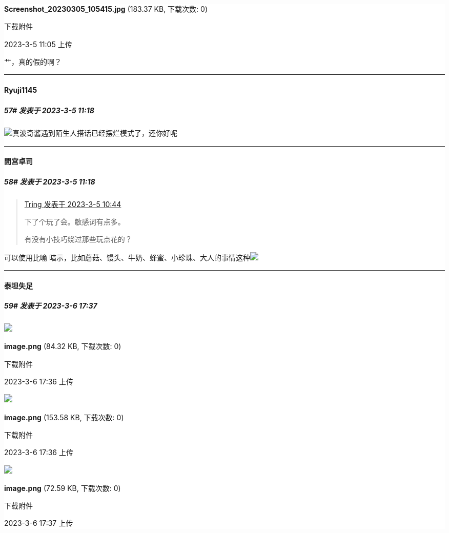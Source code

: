 <strong>Screenshot_20230305_105415.jpg</strong> (183.37 KB, 下载次数: 0)

下载附件

2023-3-5 11:05 上传

艹，真的假的啊？

*****

####  Ryuji1145  
##### 57#       发表于 2023-3-5 11:18

<img src="https://static.saraba1st.com/image/smiley/face2017/067.png" referrerpolicy="no-referrer">真波奇酱遇到陌生人搭话已经摆烂模式了，还你好呢

*****

####  間宫卓司  
##### 58#       发表于 2023-3-5 11:18

<blockquote><a href="httphttps://bbs.saraba1st.com/2b/forum.php?mod=redirect&amp;goto=findpost&amp;pid=59970296&amp;ptid=2122220" target="_blank">Tring 发表于 2023-3-5 10:44</a>

下了个玩了会。敏感词有点多。

有没有小技巧绕过那些玩点花的？</blockquote>
可以使用比喻 暗示，比如蘑菇、馒头、牛奶、蜂蜜、小珍珠、大人的事情这种<img src="https://static.saraba1st.com/image/smiley/face2017/066.png" referrerpolicy="no-referrer">

*****

####  泰坦失足  
##### 59#       发表于 2023-3-6 17:37

<img src="https://img.saraba1st.com/forum/202303/06/173632nv55o9446z2ro720.png" referrerpolicy="no-referrer">

<strong>image.png</strong> (84.32 KB, 下载次数: 0)

下载附件

2023-3-6 17:36 上传

<img src="https://img.saraba1st.com/forum/202303/06/173641f8so3msee6zose88.png" referrerpolicy="no-referrer">

<strong>image.png</strong> (153.58 KB, 下载次数: 0)

下载附件

2023-3-6 17:36 上传

<img src="https://img.saraba1st.com/forum/202303/06/173713vp0mc3pf5ttdk039.png" referrerpolicy="no-referrer">

<strong>image.png</strong> (72.59 KB, 下载次数: 0)

下载附件

2023-3-6 17:37 上传
